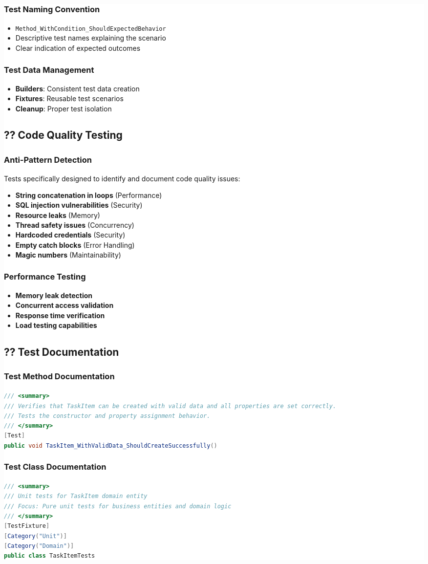 ### **Test Naming Convention**
- `Method_WithCondition_ShouldExpectedBehavior`
- Descriptive test names explaining the scenario
- Clear indication of expected outcomes

### **Test Data Management**
- **Builders**: Consistent test data creation
- **Fixtures**: Reusable test scenarios
- **Cleanup**: Proper test isolation

## ?? **Code Quality Testing**

### **Anti-Pattern Detection**
Tests specifically designed to identify and document code quality issues:

- **String concatenation in loops** (Performance)
- **SQL injection vulnerabilities** (Security)
- **Resource leaks** (Memory)
- **Thread safety issues** (Concurrency)
- **Hardcoded credentials** (Security)
- **Empty catch blocks** (Error Handling)
- **Magic numbers** (Maintainability)

### **Performance Testing**
- **Memory leak detection**
- **Concurrent access validation**
- **Response time verification**
- **Load testing capabilities**

## ?? **Test Documentation**

### **Test Method Documentation**
```csharp
/// <summary>
/// Verifies that TaskItem can be created with valid data and all properties are set correctly.
/// Tests the constructor and property assignment behavior.
/// </summary>
[Test]
public void TaskItem_WithValidData_ShouldCreateSuccessfully()
```

### **Test Class Documentation**
```csharp
/// <summary>
/// Unit tests for TaskItem domain entity
/// Focus: Pure unit tests for business entities and domain logic
/// </summary>
[TestFixture]
[Category("Unit")]
[Category("Domain")]
public class TaskItemTests
```
